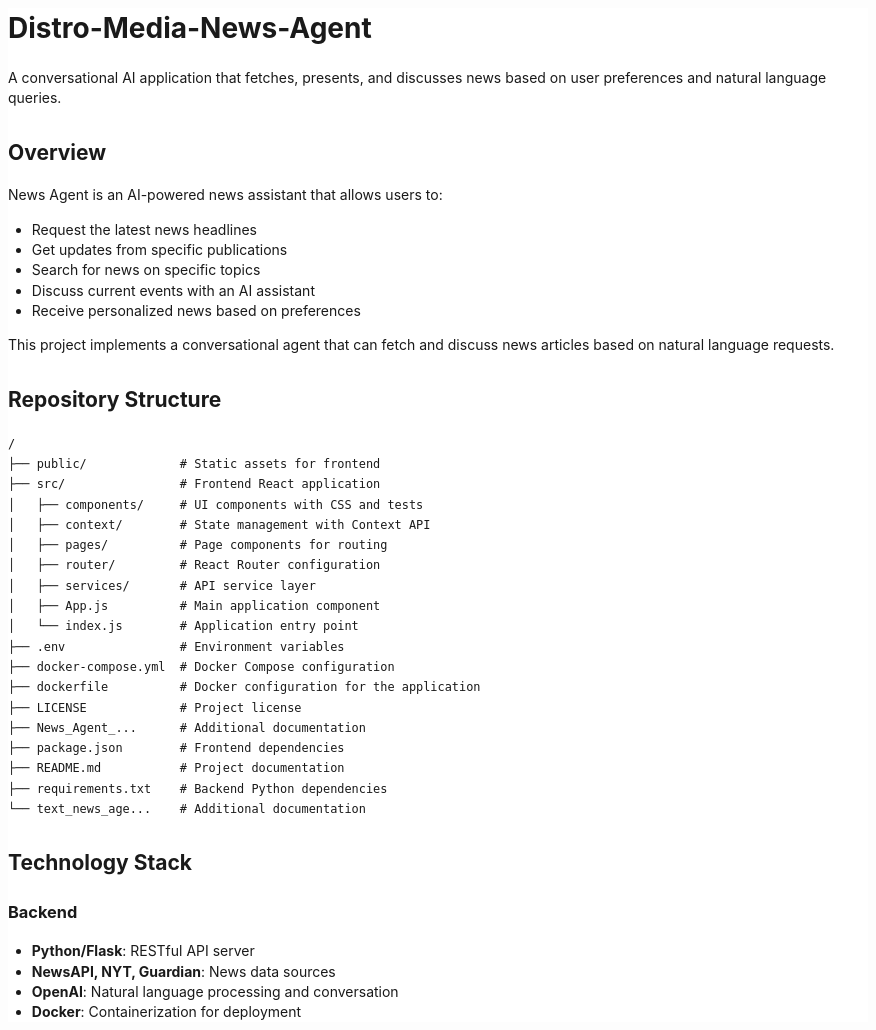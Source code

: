 # Distro-Media-News-Agent

A conversational AI application that fetches, presents, and discusses news based on user preferences and natural language queries.

## Overview

News Agent is an AI-powered news assistant that allows users to:

- Request the latest news headlines
- Get updates from specific publications
- Search for news on specific topics
- Discuss current events with an AI assistant
- Receive personalized news based on preferences

This project implements a conversational agent that can fetch and discuss news articles based on natural language requests.

## Repository Structure

```
/
├── public/             # Static assets for frontend
├── src/                # Frontend React application
│   ├── components/     # UI components with CSS and tests
│   ├── context/        # State management with Context API
│   ├── pages/          # Page components for routing
│   ├── router/         # React Router configuration
│   ├── services/       # API service layer
│   ├── App.js          # Main application component
│   └── index.js        # Application entry point
├── .env                # Environment variables
├── docker-compose.yml  # Docker Compose configuration
├── dockerfile          # Docker configuration for the application
├── LICENSE             # Project license
├── News_Agent_...      # Additional documentation
├── package.json        # Frontend dependencies
├── README.md           # Project documentation
├── requirements.txt    # Backend Python dependencies
└── text_news_age...    # Additional documentation
```

## Technology Stack

### Backend
- **Python/Flask**: RESTful API server
- **NewsAPI, NYT, Guardian**: News data sources
- **OpenAI**: Natural language processing and conversation
- **Docker**: Containerization for deployment
